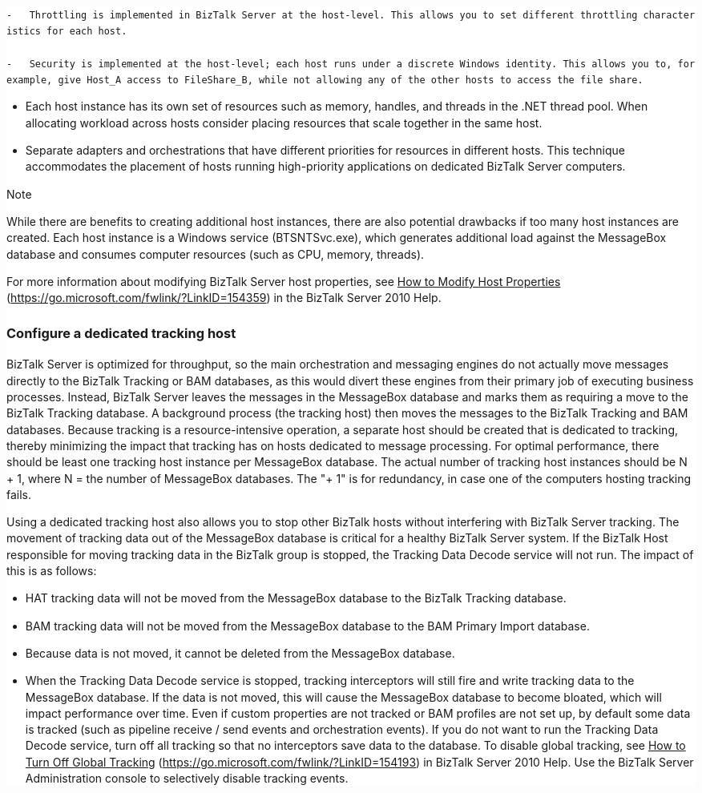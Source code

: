     -   Throttling is implemented in BizTalk Server at the host-level. This allows you to set different throttling characteristics for each host.

    -   Security is implemented at the host-level; each host runs under a discrete Windows identity. This allows you to, for example, give Host_A access to FileShare_B, while not allowing any of the other hosts to access the file share.

-   Each host instance has its own set of resources such as memory, handles, and threads in the .NET thread pool. When allocating workload across hosts consider placing resources that scale together in the same host.

-   Separate adapters and orchestrations that have different priorities for resources in different hosts. This technique accommodates the placement of hosts running high-priority applications on dedicated BizTalk Server computers.

> [!NOTE]
>  While there are benefits to creating additional host instances, there are also potential drawbacks if too many host instances are created. Each host instance is a Windows service (BTSNTSvc.exe), which generates additional load against the MessageBox database and consumes computer resources (such as CPU, memory, threads).

 For more information about modifying BizTalk Server host properties, see [How to Modify Host Properties](https://go.microsoft.com/fwlink/?LinkID=154359) (https://go.microsoft.com/fwlink/?LinkID=154359) in the BizTalk Server 2010 Help.

### Configure a dedicated tracking host
 BizTalk Server is optimized for throughput, so the main orchestration and messaging engines do not actually move messages directly to the BizTalk Tracking or BAM databases, as this would divert these engines from their primary job of executing business processes. Instead, BizTalk Server leaves the messages in the MessageBox database and marks them as requiring a move to the BizTalk Tracking database. A background process (the tracking host) then moves the messages to the BizTalk Tracking and BAM databases. Because tracking is a resource-intensive operation, a separate host should be created that is dedicated to tracking, thereby minimizing the impact that tracking has on hosts dedicated to message processing. For optimal performance, there should be least one tracking host instance per MessageBox database. The actual number of tracking host instances should be N + 1, where N = the number of MessageBox databases. The "+ 1" is for redundancy, in case one of the computers hosting tracking fails.

 Using a dedicated tracking host also allows you to stop other BizTalk hosts without interfering with BizTalk Server tracking. The movement of tracking data out of the MessageBox database is critical for a healthy BizTalk Server system. If the BizTalk Host responsible for moving tracking data in the BizTalk group is stopped, the Tracking Data Decode service will not run. The impact of this is as follows:

- HAT tracking data will not be moved from the MessageBox database to the BizTalk Tracking database.

- BAM tracking data will not be moved from the MessageBox database to the BAM Primary Import database.

- Because data is not moved, it cannot be deleted from the MessageBox database.

- When the Tracking Data Decode service is stopped, tracking interceptors will still fire and write tracking data to the MessageBox database. If the data is not moved, this will cause the MessageBox database to become bloated, which will impact performance over time. Even if custom properties are not tracked or BAM profiles are not set up, by default some data is tracked (such as pipeline receive / send events and orchestration events). If you do not want to run the Tracking Data Decode service, turn off all tracking so that no interceptors save data to the database. To disable global tracking, see [How to Turn Off Global Tracking](https://go.microsoft.com/fwlink/?LinkID=154193) (https://go.microsoft.com/fwlink/?LinkID=154193) in BizTalk Server 2010 Help. Use the BizTalk Server Administration console to selectively disable tracking events.
